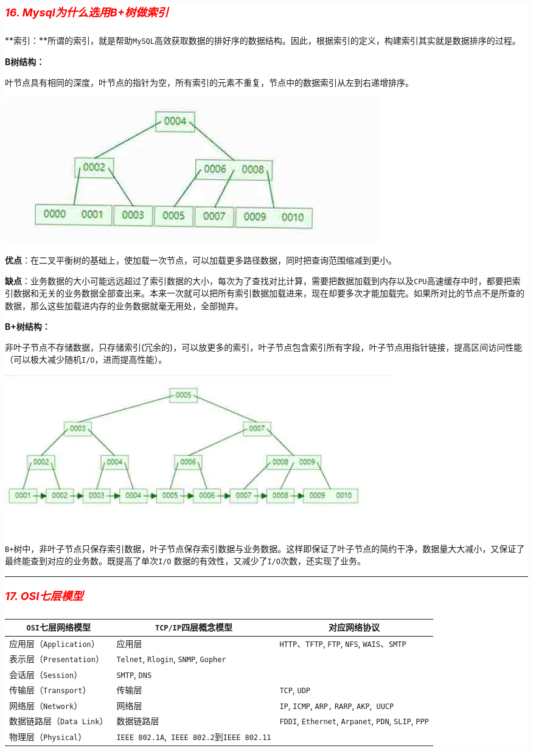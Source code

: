 ##### <font size="4" color="red">16. Mysql为什么选用B+树做索引</font>

**索引：**所谓的索引，就是帮助`MySQL`高效获取数据的排好序的数据结构。因此，根据索引的定义，构建索引其实就是数据排序的过程。

**B树结构：**

​		叶节点具有相同的深度，叶节点的指针为空，所有索引的元素不重复，节点中的数据索引从左到右递增排序。

![](./img/img(04)/16-01.jpg)

**优点**：在二叉平衡树的基础上，使加载一次节点，可以加载更多路径数据，同时把查询范围缩减到更小。

**缺点**：业务数据的大小可能远远超过了索引数据的大小，每次为了查找对比计算，需要把数据加载到内存以及`CPU`高速缓存中时，都要把索引数据和无关的业务数据全部查出来。本来一次就可以把所有索引数据加载进来，现在却要多次才能加载完。如果所对比的节点不是所查的数据，那么这些加载进内存的业务数据就毫无用处，全部抛弃。

**B+树结构：**

​		非叶子节点不存储数据，只存储索引(冗余的)，可以放更多的索引，叶子节点包含索引所有字段，叶子节点用指针链接，提高区间访问性能（可以极大减少随机`I/O`，进而提高性能）。

![](./img/img(04)/16-02.jpg)

​		`B+`树中，非叶子节点只保存索引数据，叶子节点保存索引数据与业务数据。这样即保证了叶子节点的简约干净，数据量大大减小，又保证了最终能查到对应的业务数。既提高了单次`I/O` 数据的有效性，又减少了`I/O`次数，还实现了业务。

***

##### <font size="4" color="red">17. OSI七层模型</font>

| `OSI`七层网络模型         | `TCP/IP`四层概念模型                       | 对应网络协议                                        |
| ------------------------- | ------------------------------------------ | --------------------------------------------------- |
| 应用层（`Application`）   | 应用层                                     | `HTTP`、`TFTP`, `FTP`, `NFS`, `WAIS`、`SMTP`        |
| 表示层（`Presentation`）  | `Telnet`, `Rlogin`, `SNMP`, `Gopher`       |                                                     |
| 会话层（`Session`）       | `SMTP`, `DNS`                              |                                                     |
| 传输层（`Transport`）     | 传输层                                     | `TCP`, `UDP`                                        |
| 网络层（`Network`）       | 网络层                                     | `IP`, `ICMP`, `ARP,` `RARP`, `AKP`,` UUCP`          |
| 数据链路层（`Data Link`） | 数据链路层                                 | `FDDI`, `Ethernet`, `Arpanet`, `PDN`, `SLIP`, `PPP` |
| 物理层（`Physical`）      | `IEEE 802.1A`,` IEEE 802.2`到`IEEE 802.11` |                                                     |